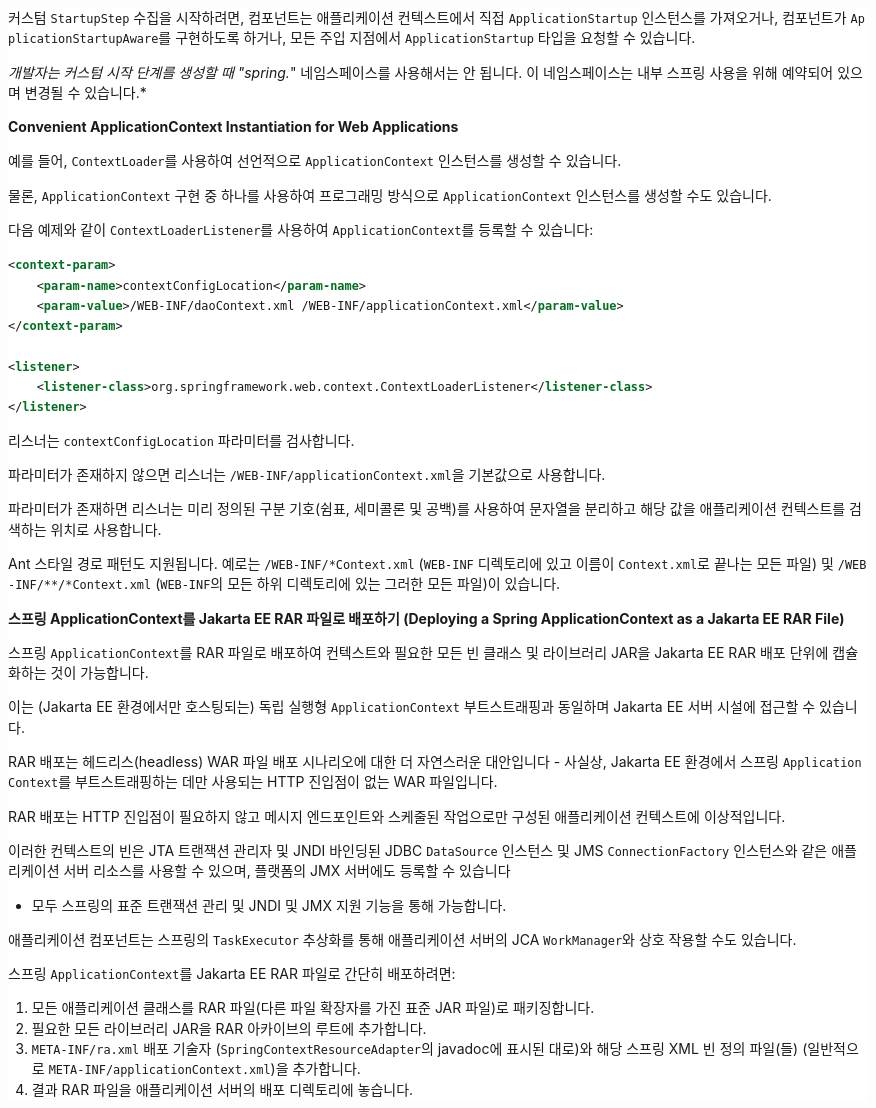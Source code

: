 커스텀 `StartupStep` 수집을 시작하려면, 컴포넌트는 애플리케이션 컨텍스트에서 직접 `ApplicationStartup` 인스턴스를 가져오거나, 컴포넌트가 `ApplicationStartupAware`를 구현하도록 하거나, 모든 주입 지점에서 `ApplicationStartup` 타입을 요청할 수 있습니다.

*개발자는 커스텀 시작 단계를 생성할 때 "spring.*" 네임스페이스를 사용해서는 안 됩니다. 이 네임스페이스는 내부 스프링 사용을 위해 예약되어 있으며 변경될 수 있습니다.*

**Convenient ApplicationContext Instantiation for Web Applications**

예를 들어, `ContextLoader`를 사용하여 선언적으로 `ApplicationContext` 인스턴스를 생성할 수 있습니다.

물론, `ApplicationContext` 구현 중 하나를 사용하여 프로그래밍 방식으로 `ApplicationContext` 인스턴스를 생성할 수도 있습니다.

다음 예제와 같이 `ContextLoaderListener`를 사용하여 `ApplicationContext`를 등록할 수 있습니다:

```xml
<context-param>
	<param-name>contextConfigLocation</param-name>
	<param-value>/WEB-INF/daoContext.xml /WEB-INF/applicationContext.xml</param-value>
</context-param>

<listener>
	<listener-class>org.springframework.web.context.ContextLoaderListener</listener-class>
</listener>
```

리스너는 `contextConfigLocation` 파라미터를 검사합니다.

파라미터가 존재하지 않으면 리스너는 `/WEB-INF/applicationContext.xml`을 기본값으로 사용합니다.

파라미터가 존재하면 리스너는 미리 정의된 구분 기호(쉼표, 세미콜론 및 공백)를 사용하여 문자열을 분리하고 해당 값을 애플리케이션 컨텍스트를 검색하는 위치로 사용합니다.

Ant 스타일 경로 패턴도 지원됩니다. 예로는 `/WEB-INF/*Context.xml` (`WEB-INF` 디렉토리에 있고 이름이 `Context.xml`로 끝나는 모든 파일) 및 `/WEB-INF/**/*Context.xml` (`WEB-INF`의 모든 하위 디렉토리에 있는 그러한 모든 파일)이 있습니다.

**스프링 ApplicationContext를 Jakarta EE RAR 파일로 배포하기 (Deploying a Spring ApplicationContext as a Jakarta EE RAR File)**

스프링 `ApplicationContext`를 RAR 파일로 배포하여 컨텍스트와 필요한 모든 빈 클래스 및 라이브러리 JAR을 Jakarta EE RAR 배포 단위에 캡슐화하는 것이 가능합니다.

이는 (Jakarta EE 환경에서만 호스팅되는) 독립 실행형 `ApplicationContext` 부트스트래핑과 동일하며 Jakarta EE 서버 시설에 접근할 수 있습니다.

RAR 배포는 헤드리스(headless) WAR 파일 배포 시나리오에 대한 더 자연스러운 대안입니다 - 사실상, Jakarta EE 환경에서 스프링 `ApplicationContext`를 부트스트래핑하는 데만 사용되는 HTTP 진입점이 없는 WAR 파일입니다.

RAR 배포는 HTTP 진입점이 필요하지 않고 메시지 엔드포인트와 스케줄된 작업으로만 구성된 애플리케이션 컨텍스트에 이상적입니다.

이러한 컨텍스트의 빈은 JTA 트랜잭션 관리자 및 JNDI 바인딩된 JDBC `DataSource` 인스턴스 및 JMS `ConnectionFactory` 인스턴스와 같은 애플리케이션 서버 리소스를 사용할 수 있으며, 플랫폼의 JMX 서버에도 등록할 수 있습니다

- 모두 스프링의 표준 트랜잭션 관리 및 JNDI 및 JMX 지원 기능을 통해 가능합니다.

애플리케이션 컴포넌트는 스프링의 `TaskExecutor` 추상화를 통해 애플리케이션 서버의 JCA `WorkManager`와 상호 작용할 수도 있습니다.

스프링 `ApplicationContext`를 Jakarta EE RAR 파일로 간단히 배포하려면:

1. 모든 애플리케이션 클래스를 RAR 파일(다른 파일 확장자를 가진 표준 JAR 파일)로 패키징합니다.
2. 필요한 모든 라이브러리 JAR을 RAR 아카이브의 루트에 추가합니다.
3. `META-INF/ra.xml` 배포 기술자 (`SpringContextResourceAdapter`의 javadoc에 표시된 대로)와 해당 스프링 XML 빈 정의 파일(들) (일반적으로 `META-INF/applicationContext.xml`)을 추가합니다.
4. 결과 RAR 파일을 애플리케이션 서버의 배포 디렉토리에 놓습니다.
